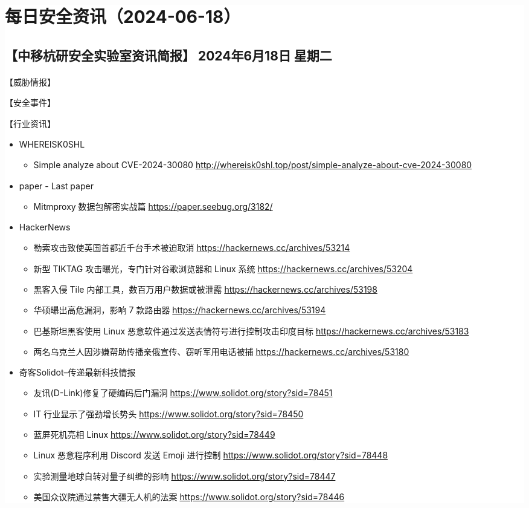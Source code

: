 # 每日安全资讯（2024-06-18）

【中移杭研安全实验室资讯简报】
2024年6月18日 星期二
---------------------------
【威胁情报】

【安全事件】

【行业资讯】

- WHEREISK0SHL
  - Simple analyze about CVE-2024-30080
http://whereisk0shl.top/post/simple-analyze-about-cve-2024-30080

- paper - Last paper
  - Mitmproxy 数据包解密实战篇
https://paper.seebug.org/3182/

- HackerNews
  - 勒索攻击致使英国首都近千台手术被迫取消
https://hackernews.cc/archives/53214

  - 新型 TIKTAG 攻击曝光，专门针对谷歌浏览器和 Linux 系统
https://hackernews.cc/archives/53204

  - 黑客入侵 Tile 内部工具，数百万用户数据或被泄露
https://hackernews.cc/archives/53198

  - 华硕曝出高危漏洞，影响 7 款路由器
https://hackernews.cc/archives/53194

  - 巴基斯坦黑客使用 Linux 恶意软件通过发送表情符号进行控制攻击印度目标
https://hackernews.cc/archives/53183

  - 两名乌克兰人因涉嫌帮助传播亲俄宣传、窃听军用电话被捕
https://hackernews.cc/archives/53180

- 奇客Solidot–传递最新科技情报
  - 友讯(D-Link)修复了硬编码后门漏洞
https://www.solidot.org/story?sid=78451

  - IT 行业显示了强劲增长势头
https://www.solidot.org/story?sid=78450

  - 蓝屏死机亮相 Linux
https://www.solidot.org/story?sid=78449

  - Linux 恶意程序利用 Discord 发送 Emoji 进行控制
https://www.solidot.org/story?sid=78448

  - 实验测量地球自转对量子纠缠的影响
https://www.solidot.org/story?sid=78447

  - 美国众议院通过禁售大疆无人机的法案
https://www.solidot.org/story?sid=78446
